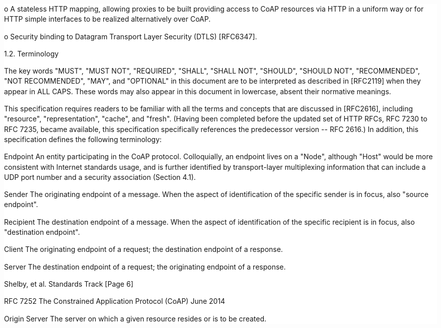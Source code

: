 
   o  A stateless HTTP mapping, allowing proxies to be built providing
      access to CoAP resources via HTTP in a uniform way or for HTTP
      simple interfaces to be realized alternatively over CoAP.

   o  Security binding to Datagram Transport Layer Security (DTLS)
      [RFC6347].

1.2.  Terminology

   The key words "MUST", "MUST NOT", "REQUIRED", "SHALL", "SHALL NOT",
   "SHOULD", "SHOULD NOT", "RECOMMENDED", "NOT RECOMMENDED", "MAY", and
   "OPTIONAL" in this document are to be interpreted as described in
   [RFC2119] when they appear in ALL CAPS.  These words may also appear
   in this document in lowercase, absent their normative meanings.

   This specification requires readers to be familiar with all the terms
   and concepts that are discussed in [RFC2616], including "resource",
   "representation", "cache", and "fresh".  (Having been completed
   before the updated set of HTTP RFCs, RFC 7230 to RFC 7235, became
   available, this specification specifically references the predecessor
   version -- RFC 2616.)  In addition, this specification defines the
   following terminology:

   Endpoint
      An entity participating in the CoAP protocol.  Colloquially, an
      endpoint lives on a "Node", although "Host" would be more
      consistent with Internet standards usage, and is further
      identified by transport-layer multiplexing information that can
      include a UDP port number and a security association
      (Section 4.1).

   Sender
      The originating endpoint of a message.  When the aspect of
      identification of the specific sender is in focus, also "source
      endpoint".

   Recipient
      The destination endpoint of a message.  When the aspect of
      identification of the specific recipient is in focus, also
      "destination endpoint".

   Client
      The originating endpoint of a request; the destination endpoint of
      a response.

   Server
      The destination endpoint of a request; the originating endpoint of
      a response.



Shelby, et al.               Standards Track                    [Page 6]

RFC 7252       The Constrained Application Protocol (CoAP)     June 2014


   Origin Server
      The server on which a given resource resides or is to be created.
